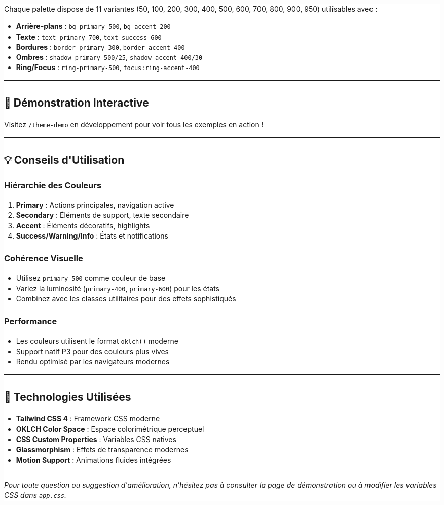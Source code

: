 Chaque palette dispose de 11 variantes (50, 100, 200, 300, 400, 500, 600, 700, 800, 900, 950) utilisables avec :

- **Arrière-plans** : `bg-primary-500`, `bg-accent-200`
- **Texte** : `text-primary-700`, `text-success-600`
- **Bordures** : `border-primary-300`, `border-accent-400`
- **Ombres** : `shadow-primary-500/25`, `shadow-accent-400/30`
- **Ring/Focus** : `ring-primary-500`, `focus:ring-accent-400`

---

## 🚀 Démonstration Interactive

Visitez `/theme-demo` en développement pour voir tous les exemples en action !

---

## 💡 Conseils d'Utilisation

### **Hiérarchie des Couleurs**
1. **Primary** : Actions principales, navigation active
2. **Secondary** : Éléments de support, texte secondaire
3. **Accent** : Éléments décoratifs, highlights
4. **Success/Warning/Info** : États et notifications

### **Cohérence Visuelle**
- Utilisez `primary-500` comme couleur de base
- Variez la luminosité (`primary-400`, `primary-600`) pour les états
- Combinez avec les classes utilitaires pour des effets sophistiqués

### **Performance**
- Les couleurs utilisent le format `oklch()` moderne
- Support natif P3 pour des couleurs plus vives
- Rendu optimisé par les navigateurs modernes

---

## 🔧 Technologies Utilisées

- **Tailwind CSS 4** : Framework CSS moderne
- **OKLCH Color Space** : Espace colorimétrique perceptuel
- **CSS Custom Properties** : Variables CSS natives
- **Glassmorphism** : Effets de transparence modernes
- **Motion Support** : Animations fluides intégrées

---

*Pour toute question ou suggestion d'amélioration, n'hésitez pas à consulter la page de démonstration ou à modifier les variables CSS dans `app.css`.* 